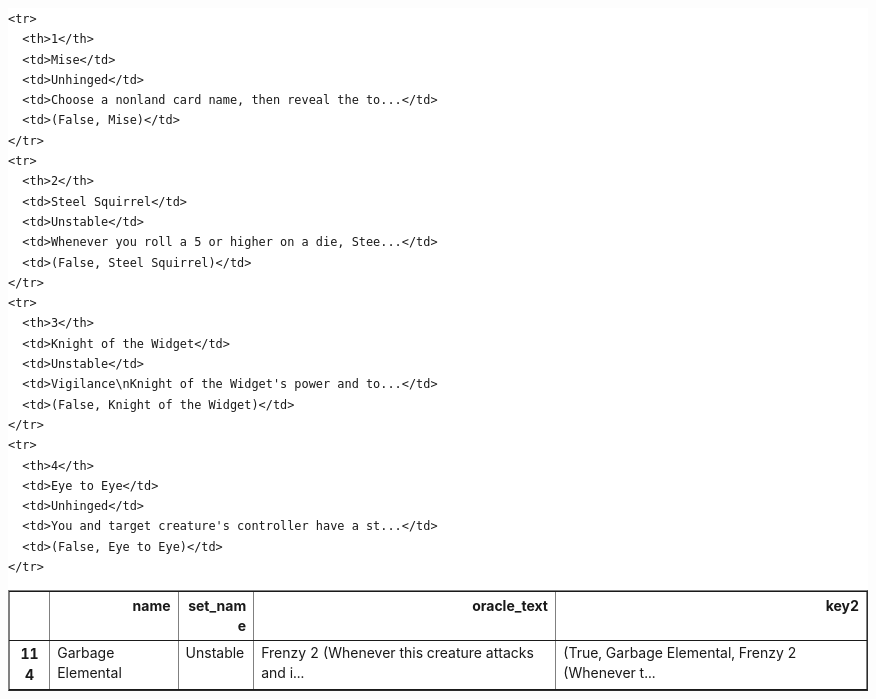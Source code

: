     <tr>
      <th>1</th>
      <td>Mise</td>
      <td>Unhinged</td>
      <td>Choose a nonland card name, then reveal the to...</td>
      <td>(False, Mise)</td>
    </tr>
    <tr>
      <th>2</th>
      <td>Steel Squirrel</td>
      <td>Unstable</td>
      <td>Whenever you roll a 5 or higher on a die, Stee...</td>
      <td>(False, Steel Squirrel)</td>
    </tr>
    <tr>
      <th>3</th>
      <td>Knight of the Widget</td>
      <td>Unstable</td>
      <td>Vigilance\nKnight of the Widget's power and to...</td>
      <td>(False, Knight of the Widget)</td>
    </tr>
    <tr>
      <th>4</th>
      <td>Eye to Eye</td>
      <td>Unhinged</td>
      <td>You and target creature's controller have a st...</td>
      <td>(False, Eye to Eye)</td>
    </tr>
  </tbody>
</table>
</div>

<div>
<style scoped>
    .dataframe tbody tr th:only-of-type {
        vertical-align: middle;
    }

    .dataframe tbody tr th {
        vertical-align: top;
    }

    .dataframe thead th {
        text-align: right;
    }

</style>
<table border="1" class="dataframe">
  <thead>
    <tr style="text-align: right;">
      <th></th>
      <th>name</th>
      <th>set_name</th>
      <th>oracle_text</th>
      <th>key2</th>
    </tr>
  </thead>
  <tbody>
    <tr>
      <th>114</th>
      <td>Garbage Elemental</td>
      <td>Unstable</td>
      <td>Frenzy 2 (Whenever this creature attacks and i...</td>
      <td>(True, Garbage Elemental, Frenzy 2 (Whenever t...</td>
    </tr>